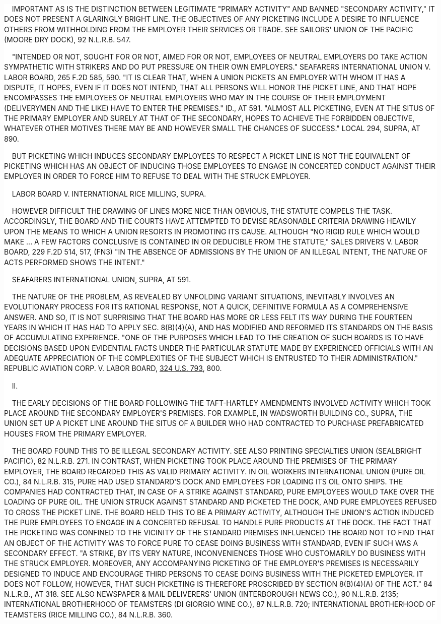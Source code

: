     IMPORTANT AS IS THE DISTINCTION BETWEEN LEGITIMATE "PRIMARY ACTIVITY" AND BANNED "SECONDARY ACTIVITY," IT DOES NOT PRESENT A GLARINGLY BRIGHT LINE.  THE OBJECTIVES OF ANY PICKETING INCLUDE A DESIRE TO INFLUENCE OTHERS FROM WITHHOLDING FROM THE EMPLOYER THEIR SERVICES OR TRADE.  SEE SAILORS' UNION OF THE PACIFIC (MOORE DRY DOCK), 92 N.L.R.B. 547.

    "INTENDED OR NOT, SOUGHT FOR OR NOT, AIMED FOR OR NOT, EMPLOYEES OF NEUTRAL EMPLOYERS DO TAKE ACTION SYMPATHETIC WITH STRIKERS AND DO PUT PRESSURE ON THEIR OWN EMPLOYERS."  SEAFARERS INTERNATIONAL UNION V. LABOR BOARD, 265 F.2D 585, 590.  "IT IS CLEAR THAT, WHEN A UNION PICKETS AN EMPLOYER WITH WHOM IT HAS A DISPUTE, IT HOPES, EVEN IF IT DOES NOT INTEND, THAT ALL PERSONS WILL HONOR THE PICKET LINE, AND THAT HOPE ENCOMPASSES THE EMPLOYEES OF NEUTRAL EMPLOYERS WHO MAY IN THE COURSE OF THEIR EMPLOYMENT (DELIVERYMEN AND THE LIKE) HAVE TO ENTER THE PREMISES."  ID., AT 591.  "ALMOST ALL PICKETING, EVEN AT THE SITUS OF THE PRIMARY EMPLOYER AND SURELY AT THAT OF THE SECONDARY, HOPES TO ACHIEVE THE FORBIDDEN OBJECTIVE, WHATEVER OTHER MOTIVES THERE MAY BE AND HOWEVER SMALL THE CHANCES OF SUCCESS."  LOCAL 294, SUPRA, AT 890.

    BUT PICKETING WHICH INDUCES SECONDARY EMPLOYEES TO RESPECT A PICKET LINE IS NOT THE EQUIVALENT OF PICKETING WHICH HAS AN OBJECT OF INDUCING THOSE EMPLOYEES TO ENGAGE IN CONCERTED CONDUCT AGAINST THEIR EMPLOYER IN ORDER TO FORCE HIM TO REFUSE TO DEAL WITH THE STRUCK EMPLOYER.

    LABOR BOARD V. INTERNATIONAL RICE MILLING, SUPRA.

    HOWEVER DIFFICULT THE DRAWING OF LINES MORE NICE THAN OBVIOUS, THE STATUTE COMPELS THE TASK.  ACCORDINGLY, THE BOARD AND THE COURTS HAVE ATTEMPTED TO DEVISE REASONABLE CRITERIA DRAWING HEAVILY UPON THE MEANS TO WHICH A UNION RESORTS IN PROMOTING ITS CAUSE.  ALTHOUGH "NO RIGID RULE WHICH WOULD MAKE  ...  A FEW FACTORS CONCLUSIVE IS CONTAINED IN OR DEDUCIBLE FROM THE STATUTE," SALES DRIVERS V. LABOR BOARD, 229 F.2D 514, 517, (FN3) "IN THE ABSENCE OF ADMISSIONS BY THE UNION OF AN ILLEGAL INTENT, THE NATURE OF ACTS PERFORMED SHOWS THE INTENT."

    SEAFARERS INTERNATIONAL UNION, SUPRA, AT 591.

    THE NATURE OF THE PROBLEM, AS REVEALED BY UNFOLDING VARIANT SITUATIONS, INEVITABLY INVOLVES AN EVOLUTIONARY PROCESS FOR ITS RATIONAL RESPONSE, NOT A QUICK, DEFINITIVE FORMULA AS A COMPREHENSIVE ANSWER.  AND SO, IT IS NOT SURPRISING THAT THE BOARD HAS MORE OR LESS FELT ITS WAY DURING THE FOURTEEN YEARS IN WHICH IT HAS HAD TO APPLY SEC. 8(B)(4)(A), AND HAS MODIFIED AND REFORMED ITS STANDARDS ON THE BASIS OF ACCUMULATING EXPERIENCE.  "ONE OF THE PURPOSES WHICH LEAD TO THE CREATION OF SUCH BOARDS IS TO HAVE DECISIONS BASED UPON EVIDENTIAL FACTS UNDER THE PARTICULAR STATUTE MADE BY EXPERIENCED OFFICIALS WITH AN ADEQUATE APPRECIATION OF THE COMPLEXITIES OF THE SUBJECT WHICH IS ENTRUSTED TO THEIR ADMINISTRATION."  REPUBLIC AVIATION CORP. V. LABOR BOARD, [324 U.S. 793][/us/courts/scotus/usReporter/324/793], 800.

    II.

    THE EARLY DECISIONS OF THE BOARD FOLLOWING THE TAFT-HARTLEY AMENDMENTS INVOLVED ACTIVITY WHICH TOOK PLACE AROUND THE SECONDARY EMPLOYER'S PREMISES.  FOR EXAMPLE, IN WADSWORTH BUILDING CO., SUPRA, THE UNION SET UP A PICKET LINE AROUND THE SITUS OF A BUILDER WHO HAD CONTRACTED TO PURCHASE PREFABRICATED HOUSES FROM THE PRIMARY EMPLOYER.

    THE BOARD FOUND THIS TO BE ILLEGAL SECONDARY ACTIVITY.  SEE ALSO PRINTING SPECIALTIES UNION (SEALBRIGHT PACIFIC), 82 N.L.R.B. 271.  IN CONTRAST, WHEN PICKETING TOOK PLACE AROUND THE PREMISES OF THE PRIMARY EMPLOYER, THE BOARD REGARDED THIS AS VALID PRIMARY ACTIVITY.  IN OIL WORKERS INTERNATIONAL UNION (PURE OIL CO.), 84 N.L.R.B. 315, PURE HAD USED STANDARD'S DOCK AND EMPLOYEES FOR LOADING ITS OIL ONTO SHIPS.  THE COMPANIES HAD CONTRACTED THAT, IN CASE OF A STRIKE AGAINST STANDARD, PURE EMPLOYEES WOULD TAKE OVER THE LOADING OF PURE OIL.  THE UNION STRUCK AGAINST STANDARD AND PICKETED THE DOCK, AND PURE EMPLOYEES REFUSED TO CROSS THE PICKET LINE.  THE BOARD HELD THIS TO BE A PRIMARY ACTIVITY, ALTHOUGH THE UNION'S ACTION INDUCED THE PURE EMPLOYEES TO ENGAGE IN A CONCERTED REFUSAL TO HANDLE PURE PRODUCTS AT THE DOCK.  THE FACT THAT THE PICKETING WAS CONFINED TO THE VICINITY OF THE STANDARD PREMISES INFLUENCED THE BOARD NOT TO FIND THAT AN OBJECT OF THE ACTIVITY WAS TO FORCE PURE TO CEASE DOING BUSINESS WITH STANDARD, EVEN IF SUCH WAS A SECONDARY EFFECT.    "A STRIKE, BY ITS VERY NATURE, INCONVENIENCES THOSE WHO CUSTOMARILY DO BUSINESS WITH THE STRUCK EMPLOYER.  MOREOVER, ANY ACCOMPANYING PICKETING OF THE EMPLOYER'S PREMISES IS NECESSARILY DESIGNED TO INDUCE AND ENCOURAGE THIRD PERSONS TO CEASE DOING BUSINESS WITH THE PICKETED EMPLOYER.  IT DOES NOT FOLLOW, HOWEVER, THAT SUCH PICKETING IS THEREFORE PROSCRIBED BY SECTION 8(B)(4)(A) OF THE ACT."  84 N.L.R.B., AT 318.    SEE ALSO NEWSPAPER & MAIL DELIVERERS' UNION (INTERBOROUGH NEWS CO.), 90 N.L.R.B. 2135; INTERNATIONAL BROTHERHOOD OF TEAMSTERS (DI GIORGIO WINE CO.), 87 N.L.R.B. 720; INTERNATIONAL BROTHERHOOD OF TEAMSTERS (RICE MILLING CO.), 84 N.L.R.B. 360.


[/us/courts/scotus/usReporter/366/667]: https://publicdocs.github.io/go/links?ns=uslm-x&ref=%2Fus%2Fcourts%2Fscotus%2FusReporter%2F366%2F667
[/us/stat/61/136]: https://publicdocs.github.io/go/links?ns=uslm&ref=%2Fus%2Fstat%2F61%2F136
[/us/courts/scotus/usReporter/364/869]: https://publicdocs.github.io/go/links?ns=uslm-x&ref=%2Fus%2Fcourts%2Fscotus%2FusReporter%2F364%2F869
[/us/courts/scotus/usReporter/341/675]: https://publicdocs.github.io/go/links?ns=uslm-x&ref=%2Fus%2Fcourts%2Fscotus%2FusReporter%2F341%2F675
[/us/courts/scotus/usReporter/341/665]: https://publicdocs.github.io/go/links?ns=uslm-x&ref=%2Fus%2Fcourts%2Fscotus%2FusReporter%2F341%2F665
[/us/courts/scotus/usReporter/357/93]: https://publicdocs.github.io/go/links?ns=uslm-x&ref=%2Fus%2Fcourts%2Fscotus%2FusReporter%2F357%2F93
[/us/courts/scotus/usReporter/324/793]: https://publicdocs.github.io/go/links?ns=uslm-x&ref=%2Fus%2Fcourts%2Fscotus%2FusReporter%2F324%2F793
[/us/courts/scotus/usReporter/340/474]: https://publicdocs.github.io/go/links?ns=uslm-x&ref=%2Fus%2Fcourts%2Fscotus%2FusReporter%2F340%2F474